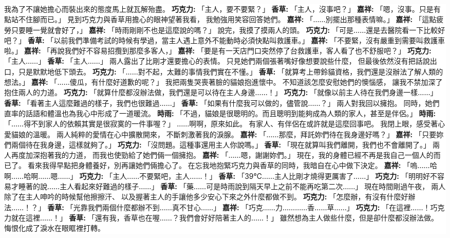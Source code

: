 我為了不讓她擔心而裝出來的態度馬上就瓦解殆盡。
**巧克力:** 「主人，要不要緊？」
**香草:** 「主人，沒事吧？」
**嘉祥:** 「嗯，沒事。只是有點站不住腳而已。」
見到巧克力與香草用擔心的眼神望著我看，
我勉強用笑容回答她們。
**嘉祥:** 「……別擺出那種表情嘛。」
**嘉祥:** 「這點疲勞只要睡一覺就會好了，」
**嘉祥:** 「時雨剛剛不也是這麼說的嗎？」
說完，我摸了摸兩人的頭。
**巧克力:** 「可是……還是去醫院看一下比較好吧？」
**香草:** 「以前我們準備考試的時候有學過，當主人遇上意外不能動時必須快點叫救護車。」
**嘉祥:** 「不要緊，沒有嚴重到需要叫救護車啦。」
**嘉祥:** 「再說我們好不容易招攬到那麼多客人，」
**嘉祥:** 「要是有一天店門口突然停了台救護車，客人看了也不舒服吧？」
**巧克力:** 「主人……」
**香草:** 「主人……」
兩人露出了比剛才還要擔心的表情。
只見她們兩個張著嘴好像想要說些什麼，
但最後依然沒有把話說出口，只是默默地低下頭去。
**巧克力:** 「……對不起，太難的事情我們實在不懂。」
**香草:** 「就算考上帶鈴貓資格，我們還是沒辦法了解人類的想法。」
**嘉祥:** 「……傻瓜，有什麼好道歉的呢？」
我把兩隻哭喪著臉的貓娘抱進懷中。
不知道該怎麼安慰她們的懊惱感，
讓我不禁加深了抱住兩人的力道。
**巧克力:** 「就算什麼都沒辦法做，我們還是可以待在主人身邊……！」
**巧克力:** 「就像以前主人待在我們身邊一樣……」
**香草:** 「看著主人這麼難過的樣子，我們也很難過……」
**香草:** 「如果有什麼我可以做的，儘管說……？」
兩人對我回以擁抱。
同時，她們直率的話語和體溫也為我心中形成了一道暖流。
**時雨:** 「不過，貓娘是很聰明的。而且聰明到能夠成為人類的家人，甚至是伴侶。」
**時雨:** 「……得不到家人的依賴其實是很寂寞的一件事喔？」
……啊啊，原來如此。
有家人、有伴侶在或許就是這麼回事吧。
我閉上眼，感受著心愛貓娘的溫暖。
兩人純粹的愛情在心中擴散開來，
不斷刺激著我的淚腺。
**嘉祥:** 「……那麼，拜託妳們待在我身邊好嗎？」
**嘉祥:** 「只要妳們兩個待在我身邊，這樣就夠了。」
**巧克力:** 「沒問題。這種事還用主人你說嗎。」
**香草:** 「現在就算叫我們離開，我們也不會離開了。」
兩人再度加深抱著我的力道，
而我也使勁給了她們倆一個擁抱。
**嘉祥:** 「……嗯，謝謝妳們。」
現在，我的身體已經不再是我自己一個人的而已了。
看來我得早點把身體養好，別再讓她們倆擔心了。
在忘我地抱緊巧克力與香草的同時，我暗自在心中做下決定。
**嘉祥:** 「嗚……哈啊……哈啊……嗯……」
**巧克力:** 「主人……不要緊吧，主人……！」
**香草:** 「39℃……主人比剛才燒得更厲害了……」
**巧克力:** 「明明好不容易才睡著的說……主人看起來好難過的樣子……」
**香草:** 「藥……可是時雨說到隔天早上之前不能再吃第二次……」
現在時間剛過午夜，
兩人除了在主人呻吟的時候幫他擦擦汗、
以及握著主人的手讓他多少安心下來之外什麼都做不到。
**巧克力:** 「怎麼辦，有沒有什麼好辦法……！？」
**香草:** 「光靠我們兩個什麼都辦不到……真不甘心……」
**嘉祥:** 「巧克……力…………香……草……」
**巧克力:** 「在這裡……！巧克力就在這裡……！」
**香草:** 「還有我，香草也在喔……？我們會好好陪著主人的……！」
雖然想為主人做些什麼，但是卻什麼都沒辦法做。
悔恨化成了淚水在眼眶裡打轉。
